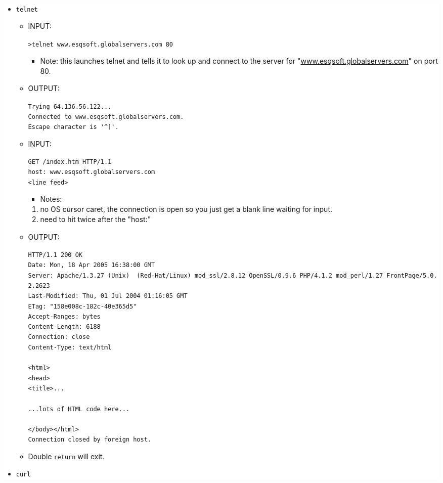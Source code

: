 * `telnet`
    * INPUT:

        ```
        >telnet www.esqsoft.globalservers.com 80
        ```
        
        * Note: this launches telnet and tells it to look up and connect to the server for "www.esqsoft.globalservers.com" on port 80.

    * OUTPUT:

        ```
        Trying 64.136.56.122...
        Connected to www.esqsoft.globalservers.com.
        Escape character is '^]'.
        ```
    
    * INPUT:

        ```
        GET /index.htm HTTP/1.1
        host: www.esqsoft.globalservers.com
        <line feed>
        ```
        
        * Notes: 
        1) no OS cursor caret, the connection is open so you just get a blank line waiting for input. 
        2) need to hit <enter> twice after the "host:"

    * OUTPUT:

        ```
        HTTP/1.1 200 OK
        Date: Mon, 18 Apr 2005 16:38:00 GMT
        Server: Apache/1.3.27 (Unix)  (Red-Hat/Linux) mod_ssl/2.8.12 OpenSSL/0.9.6 PHP/4.1.2 mod_perl/1.27 FrontPage/5.0.2.2623
        Last-Modified: Thu, 01 Jul 2004 01:16:05 GMT
        ETag: "158e008c-182c-40e365d5"
        Accept-Ranges: bytes
        Content-Length: 6188
        Connection: close
        Content-Type: text/html
        
        <html>
        <head>
        <title>...
        
        ...lots of HTML code here...
        
        </body></html>
        Connection closed by foreign host.
        ```
    * Double `return` will exit.

* `curl`
    